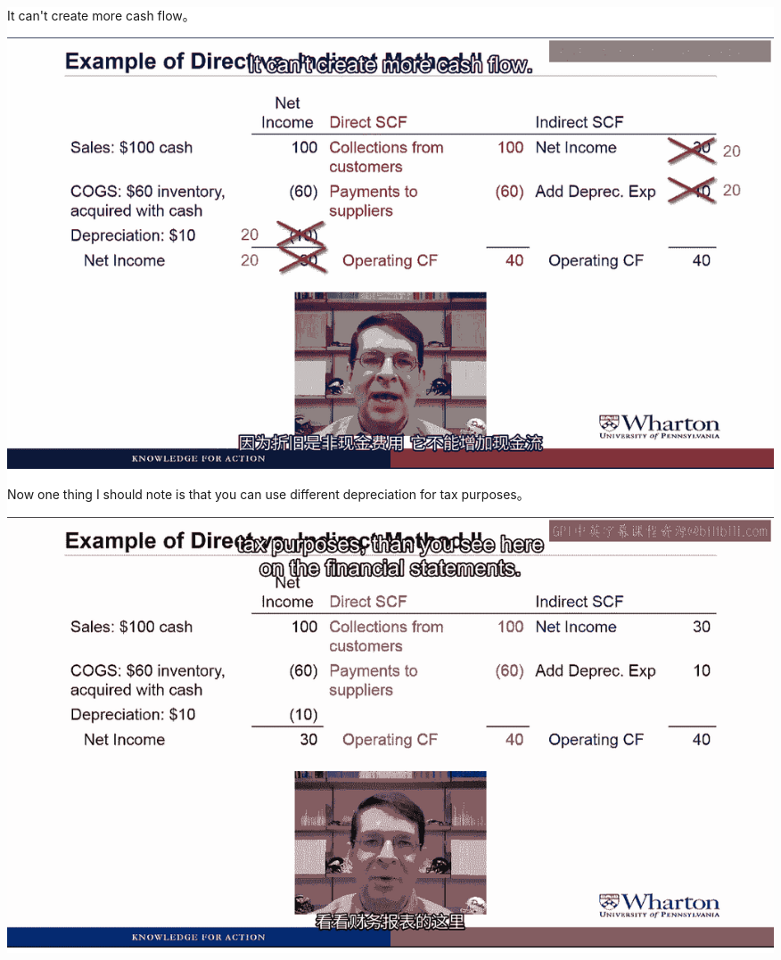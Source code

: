  It can't create more cash flow。

![](img/2e12111f9e24d8b65c194a7601d18d36_143.png)

 Now one thing I should note is that you can use different depreciation for tax purposes。



![](img/2e12111f9e24d8b65c194a7601d18d36_145.png)
